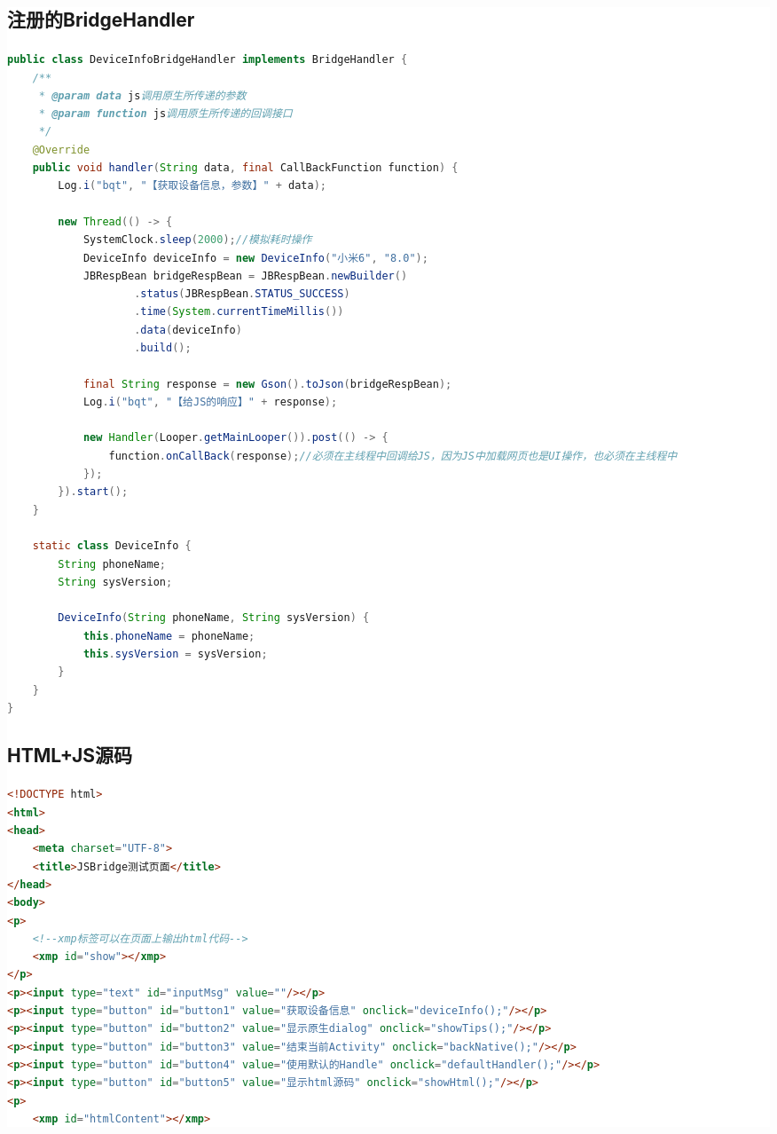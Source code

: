 ## 注册的BridgeHandler
```java
public class DeviceInfoBridgeHandler implements BridgeHandler {
    /**
     * @param data js调用原生所传递的参数
     * @param function js调用原生所传递的回调接口
     */
    @Override
    public void handler(String data, final CallBackFunction function) {
        Log.i("bqt", "【获取设备信息，参数】" + data);
        
        new Thread(() -> {
            SystemClock.sleep(2000);//模拟耗时操作
            DeviceInfo deviceInfo = new DeviceInfo("小米6", "8.0");
            JBRespBean bridgeRespBean = JBRespBean.newBuilder()
                    .status(JBRespBean.STATUS_SUCCESS)
                    .time(System.currentTimeMillis())
                    .data(deviceInfo)
                    .build();
            
            final String response = new Gson().toJson(bridgeRespBean);
            Log.i("bqt", "【给JS的响应】" + response);
            
            new Handler(Looper.getMainLooper()).post(() -> {
                function.onCallBack(response);//必须在主线程中回调给JS，因为JS中加载网页也是UI操作，也必须在主线程中
            });
        }).start();
    }
    
    static class DeviceInfo {
        String phoneName;
        String sysVersion;
        
        DeviceInfo(String phoneName, String sysVersion) {
            this.phoneName = phoneName;
            this.sysVersion = sysVersion;
        }
    }
}
```

## HTML+JS源码
```html
<!DOCTYPE html>
<html>
<head>
    <meta charset="UTF-8">
    <title>JSBridge测试页面</title>
</head>
<body>
<p>
    <!--xmp标签可以在页面上输出html代码-->
    <xmp id="show"></xmp>
</p>
<p><input type="text" id="inputMsg" value=""/></p>
<p><input type="button" id="button1" value="获取设备信息" onclick="deviceInfo();"/></p>
<p><input type="button" id="button2" value="显示原生dialog" onclick="showTips();"/></p>
<p><input type="button" id="button3" value="结束当前Activity" onclick="backNative();"/></p>
<p><input type="button" id="button4" value="使用默认的Handle" onclick="defaultHandler();"/></p>
<p><input type="button" id="button5" value="显示html源码" onclick="showHtml();"/></p>
<p>
    <xmp id="htmlContent"></xmp>
```